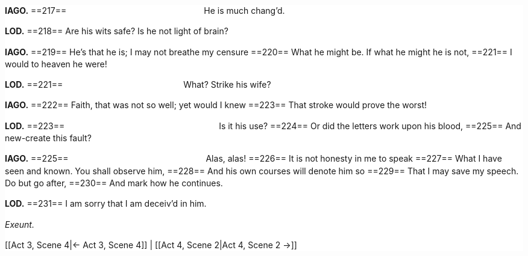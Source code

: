 **IAGO.**
==217==                 He is much chang’d.

**LOD.**
==218== Are his wits safe? Is he not light of brain?

**IAGO.**
==219== He’s that he is; I may not breathe my censure
==220== What he might be. If what he might he is not,
==221== I would to heaven he were!

**LOD.**
==221==               What? Strike his wife?

**IAGO.**
==222== Faith, that was not so well; yet would I knew
==223== That stroke would prove the worst!

**LOD.**
==223==                   Is it his use?
==224== Or did the letters work upon his blood,
==225== And new-create this fault?

**IAGO.**
==225==                 Alas, alas!
==226== It is not honesty in me to speak
==227== What I have seen and known. You shall observe him,
==228== And his own courses will denote him so
==229== That I may save my speech. Do but go after,
==230== And mark how he continues.

**LOD.**
==231== I am sorry that I am deceiv’d in him.

*Exeunt.*

[[Act 3, Scene 4|← Act 3, Scene 4]] | [[Act 4, Scene 2|Act 4, Scene 2 →]]